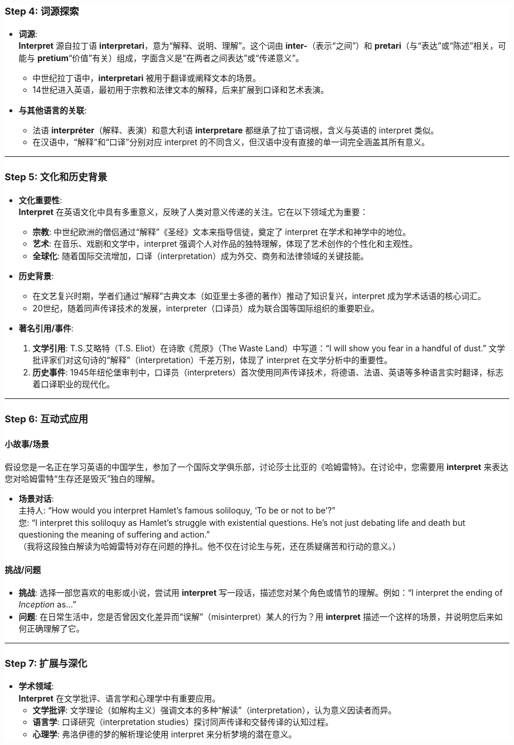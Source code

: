 ### **Step 4: 词源探索**

- **词源**:  
  **Interpret** 源自拉丁语 **interpretari**，意为“解释、说明、理解”。这个词由 **inter-**（表示“之间”）和 **pretari**（与“表达”或“陈述”相关，可能与 **pretium**“价值”有关）组成，字面含义是“在两者之间表达”或“传递意义”。  
  - 中世纪拉丁语中，**interpretari** 被用于翻译或阐释文本的场景。
  - 14世纪进入英语，最初用于宗教和法律文本的解释，后来扩展到口译和艺术表演。

- **与其他语言的关联**:  
  - 法语 **interpréter**（解释、表演）和意大利语 **interpretare** 都继承了拉丁语词根，含义与英语的 interpret 类似。  
  - 在汉语中，“解释”和“口译”分别对应 interpret 的不同含义，但汉语中没有直接的单一词完全涵盖其所有意义。

---

### **Step 5: 文化和历史背景**

- **文化重要性**:  
  **Interpret** 在英语文化中具有多重意义，反映了人类对意义传递的关注。它在以下领域尤为重要：
  - **宗教**: 中世纪欧洲的僧侣通过“解释”《圣经》文本来指导信徒，奠定了 interpret 在学术和神学中的地位。
  - **艺术**: 在音乐、戏剧和文学中，interpret 强调个人对作品的独特理解，体现了艺术创作的个性化和主观性。
  - **全球化**: 随着国际交流增加，口译（interpretation）成为外交、商务和法律领域的关键技能。

- **历史背景**:  
  - 在文艺复兴时期，学者们通过“解释”古典文本（如亚里士多德的著作）推动了知识复兴，interpret 成为学术话语的核心词汇。
  - 20世纪，随着同声传译技术的发展，interpreter（口译员）成为联合国等国际组织的重要职业。

- **著名引用/事件**:  
  1. **文学引用**: T.S.艾略特（T.S. Eliot）在诗歌《荒原》（The Waste Land）中写道：“I will show you fear in a handful of dust.” 文学批评家们对这句诗的“解释”（interpretation）千差万别，体现了 interpret 在文学分析中的重要性。  
  2. **历史事件**: 1945年纽伦堡审判中，口译员（interpreters）首次使用同声传译技术，将德语、法语、英语等多种语言实时翻译，标志着口译职业的现代化。

---

### **Step 6: 互动式应用**

#### **小故事/场景**
假设您是一名正在学习英语的中国学生，参加了一个国际文学俱乐部，讨论莎士比亚的《哈姆雷特》。在讨论中，您需要用 **interpret** 来表达您对哈姆雷特“生存还是毁灭”独白的理解。  
- **场景对话**:  
  主持人: “How would you interpret Hamlet’s famous soliloquy, ‘To be or not to be’?”  
  您: “I interpret this soliloquy as Hamlet’s struggle with existential questions. He’s not just debating life and death but questioning the meaning of suffering and action.”  
  （我将这段独白解读为哈姆雷特对存在问题的挣扎。他不仅在讨论生与死，还在质疑痛苦和行动的意义。）  

#### **挑战/问题**
- **挑战**: 选择一部您喜欢的电影或小说，尝试用 **interpret** 写一段话，描述您对某个角色或情节的理解。例如：“I interpret the ending of *Inception* as…”  
- **问题**: 在日常生活中，您是否曾因文化差异而“误解”（misinterpret）某人的行为？用 **interpret** 描述一个这样的场景，并说明您后来如何正确理解了它。  

---

### **Step 7: 扩展与深化**

- **学术领域**:  
  **Interpret** 在文学批评、语言学和心理学中有重要应用。  
  - **文学批评**: 文学理论（如解构主义）强调文本的多种“解读”（interpretation），认为意义因读者而异。  
  - **语言学**: 口译研究（interpretation studies）探讨同声传译和交替传译的认知过程。  
  - **心理学**: 弗洛伊德的梦的解析理论使用 interpret 来分析梦境的潜在意义。  
